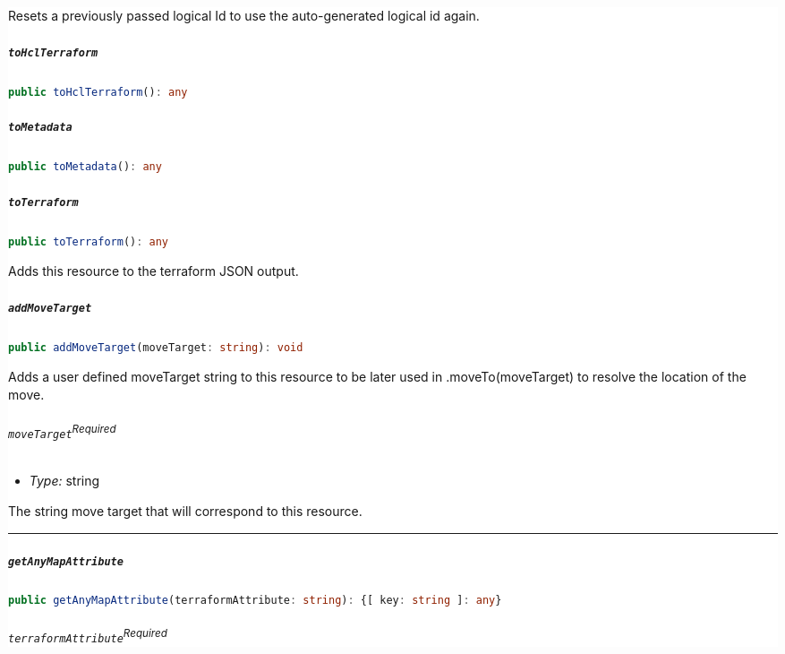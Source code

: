 Resets a previously passed logical Id to use the auto-generated logical id again.

##### `toHclTerraform` <a name="toHclTerraform" id="@cdktf/provider-datadog.workflowAutomation.WorkflowAutomation.toHclTerraform"></a>

```typescript
public toHclTerraform(): any
```

##### `toMetadata` <a name="toMetadata" id="@cdktf/provider-datadog.workflowAutomation.WorkflowAutomation.toMetadata"></a>

```typescript
public toMetadata(): any
```

##### `toTerraform` <a name="toTerraform" id="@cdktf/provider-datadog.workflowAutomation.WorkflowAutomation.toTerraform"></a>

```typescript
public toTerraform(): any
```

Adds this resource to the terraform JSON output.

##### `addMoveTarget` <a name="addMoveTarget" id="@cdktf/provider-datadog.workflowAutomation.WorkflowAutomation.addMoveTarget"></a>

```typescript
public addMoveTarget(moveTarget: string): void
```

Adds a user defined moveTarget string to this resource to be later used in .moveTo(moveTarget) to resolve the location of the move.

###### `moveTarget`<sup>Required</sup> <a name="moveTarget" id="@cdktf/provider-datadog.workflowAutomation.WorkflowAutomation.addMoveTarget.parameter.moveTarget"></a>

- *Type:* string

The string move target that will correspond to this resource.

---

##### `getAnyMapAttribute` <a name="getAnyMapAttribute" id="@cdktf/provider-datadog.workflowAutomation.WorkflowAutomation.getAnyMapAttribute"></a>

```typescript
public getAnyMapAttribute(terraformAttribute: string): {[ key: string ]: any}
```

###### `terraformAttribute`<sup>Required</sup> <a name="terraformAttribute" id="@cdktf/provider-datadog.workflowAutomation.WorkflowAutomation.getAnyMapAttribute.parameter.terraformAttribute"></a>
